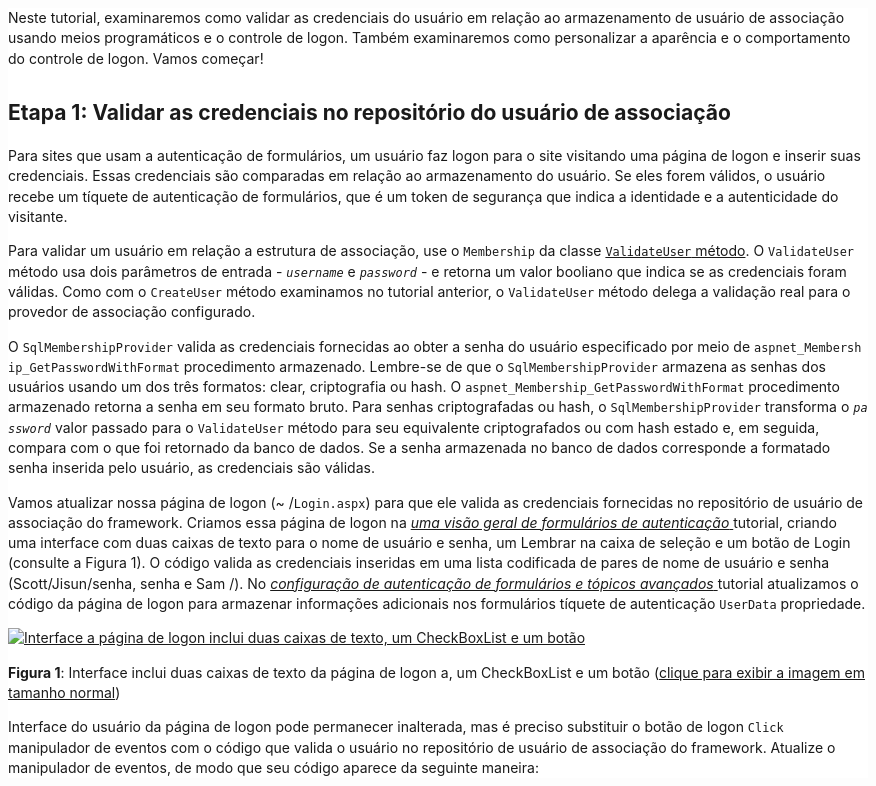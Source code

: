 Neste tutorial, examinaremos como validar as credenciais do usuário em relação ao armazenamento de usuário de associação usando meios programáticos e o controle de logon. Também examinaremos como personalizar a aparência e o comportamento do controle de logon. Vamos começar!

## <a name="step-1-validating-credentials-against-the-membership-user-store"></a>Etapa 1: Validar as credenciais no repositório do usuário de associação

Para sites que usam a autenticação de formulários, um usuário faz logon para o site visitando uma página de logon e inserir suas credenciais. Essas credenciais são comparadas em relação ao armazenamento do usuário. Se eles forem válidos, o usuário recebe um tíquete de autenticação de formulários, que é um token de segurança que indica a identidade e a autenticidade do visitante.

Para validar um usuário em relação a estrutura de associação, use o `Membership` da classe [ `ValidateUser` método](https://msdn.microsoft.com/en-us/library/system.web.security.membership.validateuser.aspx). O `ValidateUser` método usa dois parâmetros de entrada -  *`username`*  e  *`password`*  - e retorna um valor booliano que indica se as credenciais foram válidas. Como com o `CreateUser` método examinamos no tutorial anterior, o `ValidateUser` método delega a validação real para o provedor de associação configurado.

O `SqlMembershipProvider` valida as credenciais fornecidas ao obter a senha do usuário especificado por meio de `aspnet_Membership_GetPasswordWithFormat` procedimento armazenado. Lembre-se de que o `SqlMembershipProvider` armazena as senhas dos usuários usando um dos três formatos: clear, criptografia ou hash. O `aspnet_Membership_GetPasswordWithFormat` procedimento armazenado retorna a senha em seu formato bruto. Para senhas criptografadas ou hash, o `SqlMembershipProvider` transforma o  *`password`*  valor passado para o `ValidateUser` método para seu equivalente criptografados ou com hash estado e, em seguida, compara com o que foi retornado da banco de dados. Se a senha armazenada no banco de dados corresponde a formatado senha inserida pelo usuário, as credenciais são válidas.

Vamos atualizar nossa página de logon (~ /`Login.aspx`) para que ele valida as credenciais fornecidas no repositório de usuário de associação do framework. Criamos essa página de logon na <a id="Tutorial02"> </a> [ *uma visão geral de formulários de autenticação* ](../introduction/an-overview-of-forms-authentication-cs.md) tutorial, criando uma interface com duas caixas de texto para o nome de usuário e senha, um Lembrar na caixa de seleção e um botão de Login (consulte a Figura 1). O código valida as credenciais inseridas em uma lista codificada de pares de nome de usuário e senha (Scott/Jisun/senha, senha e Sam /). No <a id="Tutorial03"> </a> [ *configuração de autenticação de formulários e tópicos avançados* ](../introduction/forms-authentication-configuration-and-advanced-topics-cs.md) tutorial atualizamos o código da página de logon para armazenar informações adicionais nos formulários tíquete de autenticação `UserData` propriedade.


[![Interface a página de logon inclui duas caixas de texto, um CheckBoxList e um botão](validating-user-credentials-against-the-membership-user-store-cs/_static/image2.png)](validating-user-credentials-against-the-membership-user-store-cs/_static/image1.png)

**Figura 1**: Interface inclui duas caixas de texto da página de logon a, um CheckBoxList e um botão ([clique para exibir a imagem em tamanho normal](validating-user-credentials-against-the-membership-user-store-cs/_static/image3.png))


Interface do usuário da página de logon pode permanecer inalterada, mas é preciso substituir o botão de logon `Click` manipulador de eventos com o código que valida o usuário no repositório de usuário de associação do framework. Atualize o manipulador de eventos, de modo que seu código aparece da seguinte maneira:
